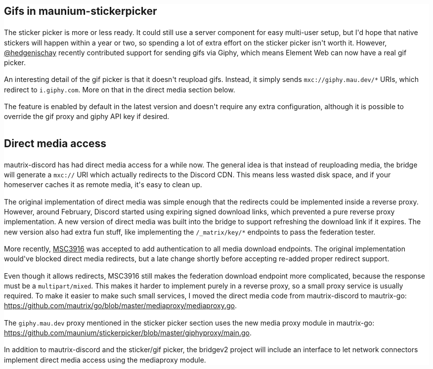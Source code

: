 ## Gifs in maunium-stickerpicker
The sticker picker is more or less ready. It could still use a server component
for easy multi-user setup, but I'd hope that native stickers will happen within
a year or two, so spending a lot of extra effort on the sticker picker isn't
worth it. However, [@hedgenischay] recently contributed support for sending gifs
via Giphy, which means Element Web can now have a real gif picker.

[@hedgenischay]: https://github.com/hegdenischay

An interesting detail of the gif picker is that it doesn't reupload gifs.
Instead, it simply sends `mxc://giphy.mau.dev/*` URIs, which redirect to
`i.giphy.com`. More on that in the direct media section below.

The feature is enabled by default in the latest version and doesn't require any
extra configuration, although it is possible to override the gif proxy and
giphy API key if desired.

## Direct media access
mautrix-discord has had direct media access for a while now. The general idea
is that instead of reuploading media, the bridge will generate a `mxc://` URI
which actually redirects to the Discord CDN. This means less wasted disk space,
and if your homeserver caches it as remote media, it's easy to clean up.

The original implementation of direct media was simple enough that the redirects
could be implemented inside a reverse proxy. However, around February, Discord
started using expiring signed download links, which prevented a pure reverse
proxy implementation. A new version of direct media was built into the bridge
to support refreshing the download link if it expires. The new version also had
extra fun stuff, like implementing the `/_matrix/key/*` endpoints to pass the
federation tester.

More recently, [MSC3916] was accepted to add authentication to all media
download endpoints. The original implementation would've blocked direct media
redirects, but a late change shortly before accepting re-added proper redirect
support.

[MSC3916]: https://github.com/matrix-org/matrix-spec-proposals/pull/3916

Even though it allows redirects, MSC3916 still makes the federation download
endpoint more complicated, because the response must be a `multipart/mixed`.
This makes it harder to implement purely in a reverse proxy, so a small proxy
service is usually required. To make it easier to make such small services, I
moved the direct media code from mautrix-discord to mautrix-go:
<https://github.com/mautrix/go/blob/master/mediaproxy/mediaproxy.go>.

The `giphy.mau.dev` proxy mentioned in the sticker picker section uses the new
media proxy module in mautrix-go: <https://github.com/maunium/stickerpicker/blob/master/giphyproxy/main.go>.

In addition to mautrix-discord and the sticker/gif picker, the bridgev2 project
will include an interface to let network connectors implement direct media
access using the mediaproxy module.


[bridgev2 module]: https://github.com/mautrix/go/tree/master/bridgev2
[MSC4144]: https://github.com/matrix-org/matrix-spec-proposals/pull/4144
[unorganized-docs directory]: https://github.com/mautrix/go/tree/master/bridgev2/unorganized-docs
[#go:maunium.net]: https://matrix.to/#/#go:maunium.net
[original version of maubot]: https://github.com/maubot/maubot/tree/f06c6dd7676771e740e665bb22ac5d42762fcc62
[plugin package of Go]: https://pkg.go.dev/plugin
[hicli]: https://github.com/mautrix/go/tree/master/hicli